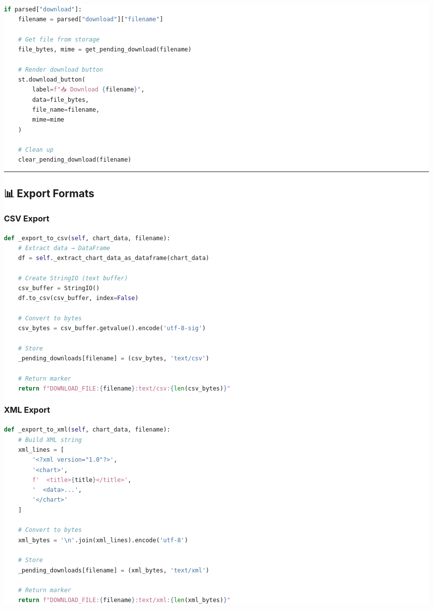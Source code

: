 ```python
if parsed["download"]:
    filename = parsed["download"]["filename"]

    # Get file from storage
    file_bytes, mime = get_pending_download(filename)

    # Render download button
    st.download_button(
        label=f"📥 Download {filename}",
        data=file_bytes,
        file_name=filename,
        mime=mime
    )

    # Clean up
    clear_pending_download(filename)
```

---

## 📊 Export Formats

### CSV Export

```python
def _export_to_csv(self, chart_data, filename):
    # Extract data → DataFrame
    df = self._extract_chart_data_as_dataframe(chart_data)

    # Create StringIO (text buffer)
    csv_buffer = StringIO()
    df.to_csv(csv_buffer, index=False)

    # Convert to bytes
    csv_bytes = csv_buffer.getvalue().encode('utf-8-sig')

    # Store
    _pending_downloads[filename] = (csv_bytes, 'text/csv')

    # Return marker
    return f"DOWNLOAD_FILE:{filename}:text/csv:{len(csv_bytes)}"
```

### XML Export

```python
def _export_to_xml(self, chart_data, filename):
    # Build XML string
    xml_lines = [
        '<?xml version="1.0"?>',
        '<chart>',
        f'  <title>{title}</title>',
        '  <data>...',
        '</chart>'
    ]

    # Convert to bytes
    xml_bytes = '\n'.join(xml_lines).encode('utf-8')

    # Store
    _pending_downloads[filename] = (xml_bytes, 'text/xml')

    # Return marker
    return f"DOWNLOAD_FILE:{filename}:text/xml:{len(xml_bytes)}"
```
